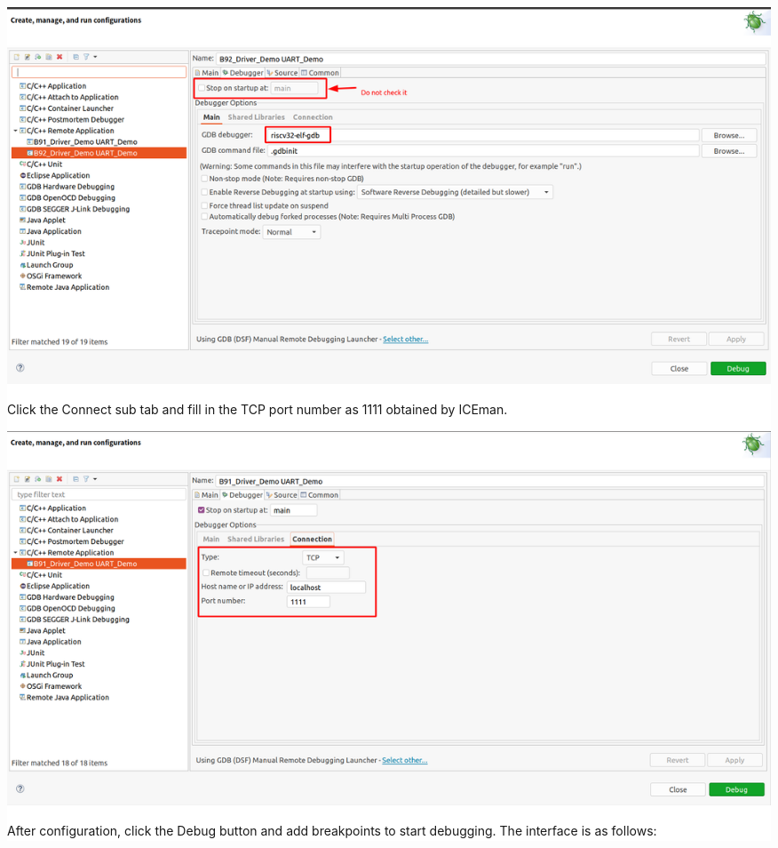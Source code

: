 ![gdb conf](pic/debug_conf.png)

Click the Connect sub tab and fill in the TCP port number as 1111 obtained by ICEman.

![TCP Port](pic/TCP.png)

After configuration, click the Debug button and add breakpoints to start debugging. The interface is as follows:
